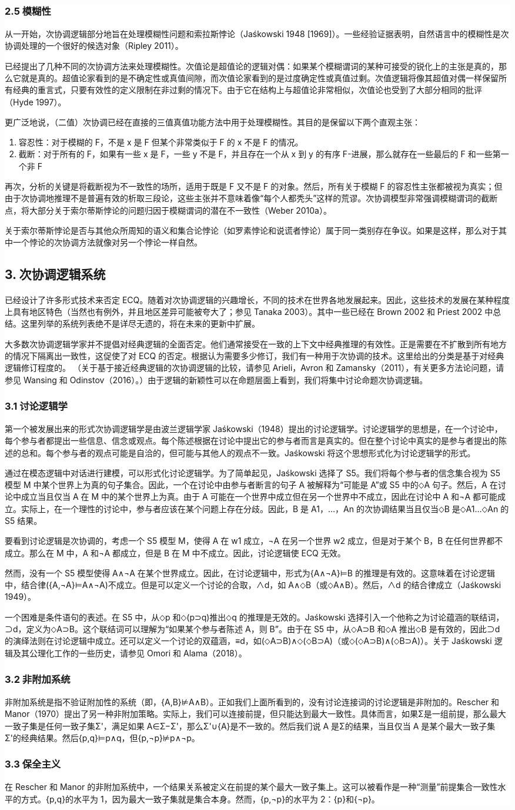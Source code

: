 ### 2.5 模糊性

从一开始，次协调逻辑部分地旨在处理模糊性问题和索拉斯悖论（Jaśkowski 1948 [1969]）。一些经验证据表明，自然语言中的模糊性是次协调处理的一个很好的候选对象（Ripley 2011）。

已经提出了几种不同的次协调方法来处理模糊性。次值论是超值论的逻辑对偶：如果某个模糊谓词的某种可接受的锐化上的主张是真的，那么它就是真的。超值论家看到的是不确定性或真值间隙，而次值论家看到的是过度确定性或真值过剩。次值逻辑将像其超值对偶一样保留所有经典的重言式，只要有效性的定义限制在非过剩的情况下。由于它在结构上与超值论非常相似，次值论也受到了大部分相同的批评（Hyde 1997）。

更广泛地说，（二值）次协调已经在直接的三值真值功能方法中用于处理模糊性。其目的是保留以下两个直观主张：

1. 容忍性：对于模糊的 F，不是 x 是 F 但某个非常类似于 F 的 x 不是 F 的情况。
2. 截断：对于所有的 F，如果有一些 x 是 F，一些 y 不是 F，并且存在一个从 x 到 y 的有序 F-进展，那么就存在一些最后的 F 和一些第一个非 F

再次，分析的关键是将截断视为不一致性的场所，适用于既是 F 又不是 F 的对象。然后，所有关于模糊 F 的容忍性主张都被视为真实；但由于次协调地推理不是普遍有效的析取三段论，这些主张并不意味着像“每个人都秃头”这样的荒谬。次协调模型非常强调模糊谓词的截断点，将大部分关于索尔蒂斯悖论的问题归因于模糊谓词的潜在不一致性（Weber 2010a）。

关于索尔蒂斯悖论是否与其他众所周知的语义和集合论悖论（如罗素悖论和说谎者悖论）属于同一类别存在争议。如果是这样，那么对于其中一个悖论的次协调方法就像对另一个悖论一样自然。

## 3. 次协调逻辑系统

已经设计了许多形式技术来否定 ECQ。随着对次协调逻辑的兴趣增长，不同的技术在世界各地发展起来。因此，这些技术的发展在某种程度上具有地区特色（当然也有例外，并且地区差异可能被夸大了；参见 Tanaka 2003）。其中一些已经在 Brown 2002 和 Priest 2002 中总结。这里列举的系统列表绝不是详尽无遗的，将在未来的更新中扩展。

大多数次协调逻辑学家并不提倡对经典逻辑的全面否定。他们通常接受在一致的上下文中经典推理的有效性。正是需要在不扩散到所有地方的情况下隔离出一致性，这促使了对 ECQ 的否定。根据认为需要多少修订，我们有一种用于次协调的技术。这里给出的分类是基于对经典逻辑修订程度的。 （关于基于接近经典逻辑的次协调逻辑的比较，请参见 Arieli，Avron 和 Zamansky（2011），有关更多方法论问题，请参见 Wansing 和 Odinstov（2016）。）由于逻辑的新颖性可以在命题层面上看到，我们将集中讨论命题次协调逻辑。

### 3.1 讨论逻辑学

第一个被发展出来的形式次协调逻辑学是由波兰逻辑学家 Jaśkowski（1948）提出的讨论逻辑学。讨论逻辑学的思想是，在一个讨论中，每个参与者都提出一些信息、信念或观点。每个陈述根据在讨论中提出它的参与者而言是真实的。但在整个讨论中真实的是参与者提出的陈述的总和。每个参与者的观点可能是自洽的，但可能与其他人的观点不一致。Jaśkowski 将这个思想形式化为讨论逻辑学的形式。

通过在模态逻辑中对话进行建模，可以形式化讨论逻辑学。为了简单起见，Jaśkowski 选择了 S5。我们将每个参与者的信念集合视为 S5 模型 M 中某个世界上为真的句子集合。因此，一个在讨论中由参与者断言的句子 A 被解释为“可能是 A”或 S5 中的⬦A 句子。然后，A 在讨论中成立当且仅当 A 在 M 中的某个世界上为真。由于 A 可能在一个世界中成立但在另一个世界中不成立，因此在讨论中 A 和¬A 都可能成立。实际上，在一个理性的讨论中，参与者应该在某个问题上存在分歧。因此，B 是 A1，…，An 的次协调结果当且仅当⬦B 是⬦A1…⬦An 的 S5 结果。

要看到讨论逻辑是次协调的，考虑一个 S5 模型 M，使得 A 在 w1 成立，¬A 在另一个世界 w2 成立，但是对于某个 B，B 在任何世界都不成立。那么在 M 中，A 和¬A 都成立，但是 B 在 M 中不成立。因此，讨论逻辑使 ECQ 无效。

然而，没有一个 S5 模型使得 A∧¬A 在某个世界成立。因此，在讨论逻辑中，形式为{A∧¬A}⊨B 的推理是有效的。这意味着在讨论逻辑中，结合律({A,¬A}⊨A∧¬A)不成立。但是可以定义一个讨论的合取，∧d，如 A∧⬦B（或⬦A∧B）。然后，∧d 的结合律成立（Jaśkowski 1949）。

一个困难是条件语句的表述。在 S5 中，从⬦p 和⬦(p⊃q)推出⬦q 的推理是无效的。Jaśkowski 选择引入一个他称之为讨论蕴涵的联结词，⊃d，定义为⬦A⊃B。这个联结词可以理解为“如果某个参与者陈述 A，则 B”。由于在 S5 中，从⬦A⊃B 和⬦A 推出⬦B 是有效的，因此⊃d 的演绎法则在讨论逻辑中成立。还可以定义一个讨论的双蕴涵，≡d，如(⬦A⊃B)∧⬦(⬦B⊃A)（或⬦(⬦A⊃B)∧(⬦B⊃A)）。关于 Jaśkowski 逻辑及其公理化工作的一些历史，请参见 Omori 和 Alama（2018）。

### 3.2 非附加系统

非附加系统是指不验证附加性的系统（即，{A,B}⊭A∧B）。正如我们上面所看到的，没有讨论连接词的讨论逻辑是非附加的。Rescher 和 Manor（1970）提出了另一种非附加策略。实际上，我们可以连接前提，但只能达到最大一致性。具体而言，如果Σ是一组前提，那么最大一致子集是任何一致子集Σ'，满足如果 A∈Σ−Σ'，那么Σ'∪{A}是不一致的。然后我们说 A 是Σ的结果，当且仅当 A 是某个最大一致子集Σ'的经典结果。然后{p,q}⊨p∧q，但{p,¬p}⊭p∧¬p。

### 3.3 保全主义

在 Rescher 和 Manor 的非附加系统中，一个结果关系被定义在前提的某个最大一致子集上。这可以被看作是一种“测量”前提集合一致性水平的方式。{p,q}的水平为 1，因为最大一致子集就是集合本身。然而，{p,¬p}的水平为 2：{p}和{¬p}。
